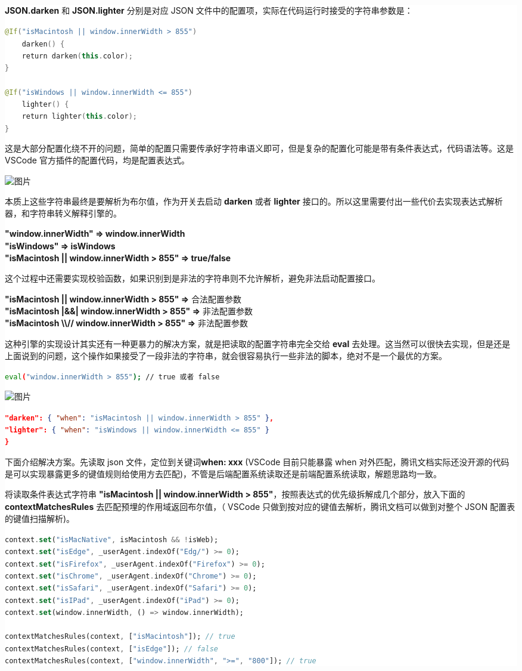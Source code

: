 **JSON.darken** 和 **JSON.lighter** 分别是对应 JSON 文件中的配置项，实际在代码运行时接受的字符串参数是：

```kotlin
@If("isMacintosh || window.innerWidth > 855")
    darken() {
    return darken(this.color);
}

@If("isWindows || window.innerWidth <= 855")
    lighter() {
    return lighter(this.color);
}
```

这是大部分配置化绕不开的问题，简单的配置只需要传承好字符串语义即可，但是复杂的配置化可能是带有条件表达式，代码语法等。这是VSCode 官方插件的配置代码，均是配置表达式。

![图片](/images/jueJin/f12af29eb9564f6.png)

本质上这些字符串最终是要解析为布尔值，作为开关去启动 **darken** 或者 **lighter** 接口的。所以这里需要付出一些代价去实现表达式解析器，和字符串转义解释引擎的。

**"window.innerWidth" => window.innerWidth**  
**"isWindows" => isWindows**  
**"isMacintosh || window.innerWidth > 855" => true/false**

这个过程中还需要实现校验函数，如果识别到是非法的字符串则不允许解析，避免非法启动配置接口。

**"isMacintosh || window.innerWidth > 855" =>** 合法配置参数  
**"isMacintosh |&&| window.innerWidth > 855" =>** 非法配置参数  
**"isMacintosh \\\\// window.innerWidth > 855" =>** 非法配置参数

这种引擎的实现设计其实还有一种更暴力的解决方案，就是把读取的配置字符串完全交给 **eval** 去处理。这当然可以很快去实现，但是还是上面说到的问题，这个操作如果接受了一段非法的字符串，就会很容易执行一些非法的脚本，绝对不是一个最优的方案。

```bash
eval("window.innerWidth > 855"); // true 或者 false
```

![图片](/images/jueJin/5b9ebfa126a64c3.png)

```json
"darken": { "when": "isMacintosh || window.innerWidth > 855" },
"lighter": { "when": "isWindows || window.innerWidth <= 855" }
}
```

下面介绍解决方案。先读取 json 文件，定位到关键词**when: xxx** (VSCode 目前只能暴露 when 对外匹配，腾讯文档实际还没开源的代码是可以实现暴露更多的键值规则给使用方去匹配)，不管是后端配置系统读取还是前端配置系统读取，解题思路均一致。

将读取条件表达式字符串 **"****isMacintosh || window.innerWidth > 855****"**，按照表达式的优先级拆解成几个部分，放入下面的 **contextMatchesRules** 去匹配预埋的作用域返回布尔值，（ VSCode 只做到按对应的键值去解析，腾讯文档可以做到对整个 JSON 配置表的键值扫描解析)。

```dart
context.set("isMacNative", isMacintosh && !isWeb);
context.set("isEdge", _userAgent.indexOf("Edg/") >= 0);
context.set("isFirefox", _userAgent.indexOf("Firefox") >= 0);
context.set("isChrome", _userAgent.indexOf("Chrome") >= 0);
context.set("isSafari", _userAgent.indexOf("Safari") >= 0);
context.set("isIPad", _userAgent.indexOf("iPad") >= 0);
context.set(window.innerWidth, () => window.innerWidth);

contextMatchesRules(context, ["isMacintosh"]); // true
contextMatchesRules(context, ["isEdge"]); // false
contextMatchesRules(context, ["window.innerWidth", ">=", "800"]); // true
```
